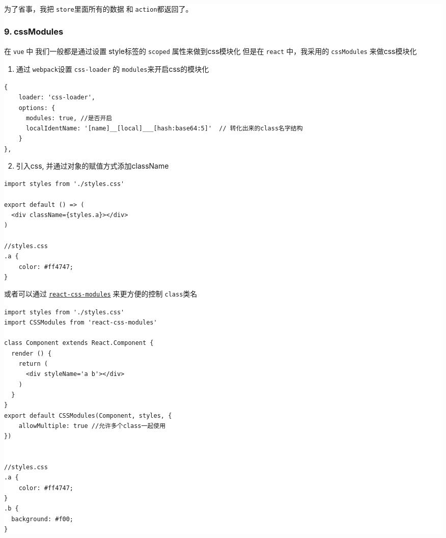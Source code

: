 为了省事，我把 `store`里面所有的数据 和 `action`都返回了。

### 9. cssModules

在 `vue` 中 我们一般都是通过设置 style标签的 `scoped` 属性来做到css模块化
但是在 `react` 中，我采用的 `cssModules` 来做css模块化

1. 通过 `webpack`设置 `css-loader` 的 `modules`来开启css的模块化

```
{
    loader: 'css-loader',
    options: {
      modules: true, //是否开启
      localIdentName: '[name]__[local]___[hash:base64:5]'  // 转化出来的class名字结构
    }
},
```

2. 引入css, 并通过对象的赋值方式添加className

```
import styles from './styles.css'

export default () => (
  <div className={styles.a}></div>
)

//styles.css
.a {
    color: #ff4747;
}

```

或者可以通过 [`react-css-modules`](https://www.npmjs.com/package/react-css-modules) 来更方便的控制 `class`类名

```
import styles from './styles.css'
import CSSModules from 'react-css-modules'

class Component extends React.Component {
  render () {
    return (
      <div styleName='a b'></div>
    )
  }
}
export default CSSModules(Component, styles, {
    allowMultiple: true //允许多个class一起使用
})


//styles.css
.a {
    color: #ff4747;
}
.b {
  background: #f00;
}
```
